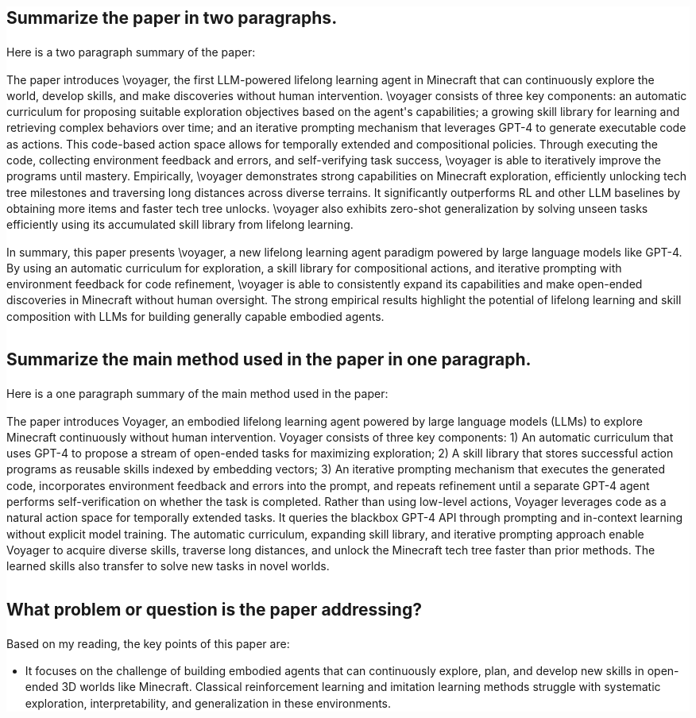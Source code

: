 
## Summarize the paper in two paragraphs.

 Here is a two paragraph summary of the paper:

The paper introduces \voyager, the first LLM-powered lifelong learning agent in Minecraft that can continuously explore the world, develop skills, and make discoveries without human intervention. \voyager consists of three key components: an automatic curriculum for proposing suitable exploration objectives based on the agent's capabilities; a growing skill library for learning and retrieving complex behaviors over time; and an iterative prompting mechanism that leverages GPT-4 to generate executable code as actions. This code-based action space allows for temporally extended and compositional policies. Through executing the code, collecting environment feedback and errors, and self-verifying task success, \voyager is able to iteratively improve the programs until mastery. Empirically, \voyager demonstrates strong capabilities on Minecraft exploration, efficiently unlocking tech tree milestones and traversing long distances across diverse terrains. It significantly outperforms RL and other LLM baselines by obtaining more items and faster tech tree unlocks. \voyager also exhibits zero-shot generalization by solving unseen tasks efficiently using its accumulated skill library from lifelong learning.

In summary, this paper presents \voyager, a new lifelong learning agent paradigm powered by large language models like GPT-4. By using an automatic curriculum for exploration, a skill library for compositional actions, and iterative prompting with environment feedback for code refinement, \voyager is able to consistently expand its capabilities and make open-ended discoveries in Minecraft without human oversight. The strong empirical results highlight the potential of lifelong learning and skill composition with LLMs for building generally capable embodied agents.


## Summarize the main method used in the paper in one paragraph.

 Here is a one paragraph summary of the main method used in the paper:

The paper introduces Voyager, an embodied lifelong learning agent powered by large language models (LLMs) to explore Minecraft continuously without human intervention. Voyager consists of three key components: 1) An automatic curriculum that uses GPT-4 to propose a stream of open-ended tasks for maximizing exploration; 2) A skill library that stores successful action programs as reusable skills indexed by embedding vectors; 3) An iterative prompting mechanism that executes the generated code, incorporates environment feedback and errors into the prompt, and repeats refinement until a separate GPT-4 agent performs self-verification on whether the task is completed. Rather than using low-level actions, Voyager leverages code as a natural action space for temporally extended tasks. It queries the blackbox GPT-4 API through prompting and in-context learning without explicit model training. The automatic curriculum, expanding skill library, and iterative prompting approach enable Voyager to acquire diverse skills, traverse long distances, and unlock the Minecraft tech tree faster than prior methods. The learned skills also transfer to solve new tasks in novel worlds.


## What problem or question is the paper addressing?

 Based on my reading, the key points of this paper are:

- It focuses on the challenge of building embodied agents that can continuously explore, plan, and develop new skills in open-ended 3D worlds like Minecraft. Classical reinforcement learning and imitation learning methods struggle with systematic exploration, interpretability, and generalization in these environments. 
